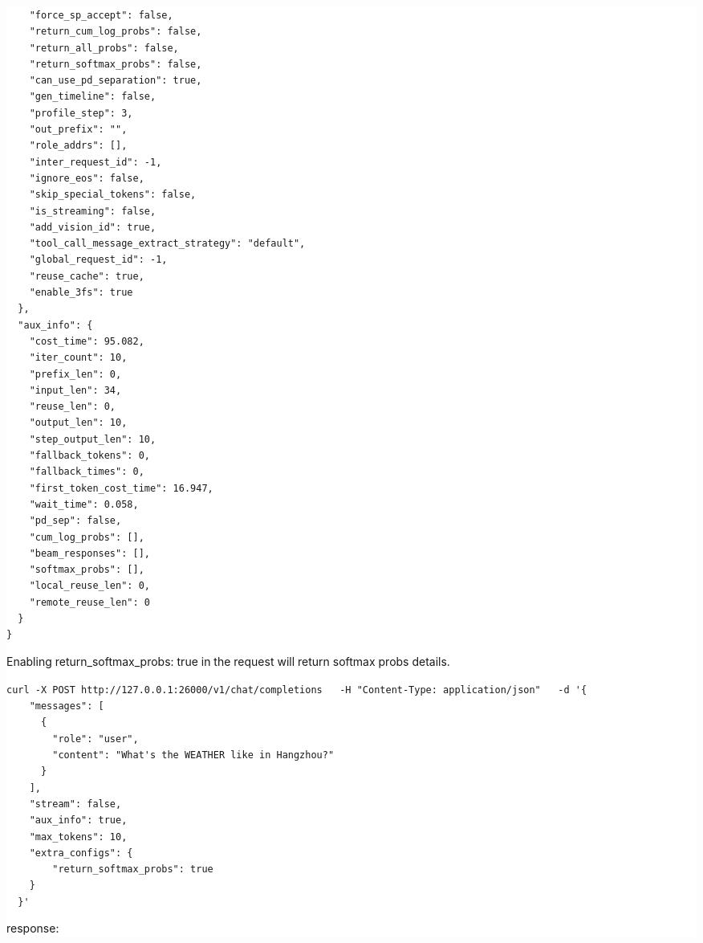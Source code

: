 ```
    "force_sp_accept": false,
    "return_cum_log_probs": false,
    "return_all_probs": false,
    "return_softmax_probs": false,
    "can_use_pd_separation": true,
    "gen_timeline": false,
    "profile_step": 3,
    "out_prefix": "",
    "role_addrs": [],
    "inter_request_id": -1,
    "ignore_eos": false,
    "skip_special_tokens": false,
    "is_streaming": false,
    "add_vision_id": true,
    "tool_call_message_extract_strategy": "default",
    "global_request_id": -1,
    "reuse_cache": true,
    "enable_3fs": true
  },
  "aux_info": {
    "cost_time": 95.082,
    "iter_count": 10,
    "prefix_len": 0,
    "input_len": 34,
    "reuse_len": 0,
    "output_len": 10,
    "step_output_len": 10,
    "fallback_tokens": 0,
    "fallback_times": 0,
    "first_token_cost_time": 16.947,
    "wait_time": 0.058,
    "pd_sep": false,
    "cum_log_probs": [],
    "beam_responses": [],
    "softmax_probs": [],
    "local_reuse_len": 0,
    "remote_reuse_len": 0
  }
}

```

Enabling return_softmax_probs: true in the request will return softmax probs details.

```
curl -X POST http://127.0.0.1:26000/v1/chat/completions   -H "Content-Type: application/json"   -d '{
    "messages": [
      {
        "role": "user",
        "content": "What's the WEATHER like in Hangzhou?"
      }
    ],
    "stream": false,
    "aux_info": true,
    "max_tokens": 10,
    "extra_configs": {
        "return_softmax_probs": true
    }
  }'
```
response:
